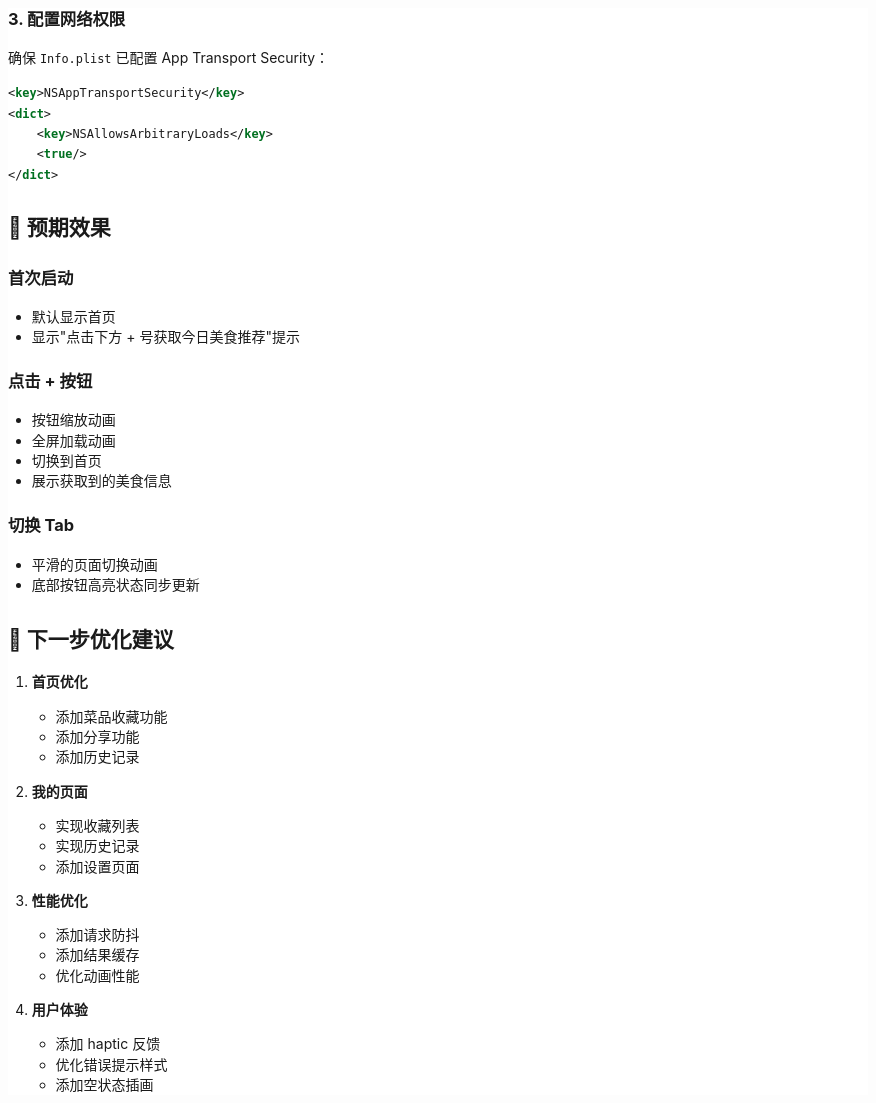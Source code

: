 ### 3. 配置网络权限

确保 `Info.plist` 已配置 App Transport Security：

```xml
<key>NSAppTransportSecurity</key>
<dict>
    <key>NSAllowsArbitraryLoads</key>
    <true/>
</dict>
```

## 📱 预期效果

### 首次启动

- 默认显示首页
- 显示"点击下方 + 号获取今日美食推荐"提示

### 点击 + 按钮

- 按钮缩放动画
- 全屏加载动画
- 切换到首页
- 展示获取到的美食信息

### 切换 Tab

- 平滑的页面切换动画
- 底部按钮高亮状态同步更新

## 🎯 下一步优化建议

1. **首页优化**

   - 添加菜品收藏功能
   - 添加分享功能
   - 添加历史记录

2. **我的页面**

   - 实现收藏列表
   - 实现历史记录
   - 添加设置页面

3. **性能优化**

   - 添加请求防抖
   - 添加结果缓存
   - 优化动画性能

4. **用户体验**
   - 添加 haptic 反馈
   - 优化错误提示样式
   - 添加空状态插画
